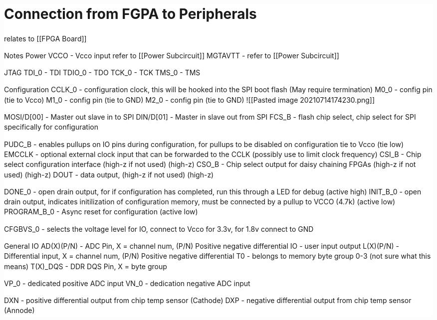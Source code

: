 # Connection from FGPA to Peripherals

relates to [[FPGA Board]]

Notes
Power
VCCO - Vcco input refer to [[Power Subcircuit]]
MGTAVTT - refer to [[Power Subcircuit]]

JTAG
TDI_0 - TDI
TDIO_0 - TDO
TCK_0 - TCK
TMS_0 - TMS

Configuration
CCLK_0 - configuration clock, this will be hooked into the SPI boot flash (May require termination)
M0_0 - config pin (tie to Vcco)
M1_0 - config pin (tie to GND)
M2_0 - config pin (tie to GND)
![[Pasted image 20210714174230.png]]

MOSI/D\[00\] - Master out slave in to SPI
DIN/D\[01\] - Master in slave out from SPI
FCS_B - flash chip select, chip select for SPI specifically for configuration 

PUDC_B - enables pullups on IO pins during configuration, for pullups to be disabled on configuration tie to Vcco (tie low)
EMCCLK - optional external clock input that can be forwarded to the CCLK (possibly use to limit clock frequency)
CSI_B - Chip select configuration interface (high-z if not used) (high-z)
CSO_B - Chip select output for daisy chaining FPGAs (high-z if not used) (high-z)
DOUT - data output, (high-z if not used) (high-z)

DONE_0 - open drain output, for if configuration has completed, run this through a LED for debug (active high)
INIT_B_0 - open drain output, indicates initilization of configuration memory, must be connected by a pullup to VCCO (4.7k) (active low)
PROGRAM_B_0 - Async reset for configuration (active low)

CFGBVS_0 - selects the voltage level for IO, connect to Vcco for 3.3v, for 1.8v connect to GND


General IO
AD(X)(P/N) - ADC Pin, X = channel num, (P/N) Positive negative differential
IO - user input output
L(X)(P/N) - Differential input, X = channel num, (P/N) Positive negative differential
T0 - belongs to memory byte group 0-3 (not sure what this means)
T(X)_DQS - DDR DQS Pin, X = byte group

VP_0 - dedicated positive ADC input
VN_0 - dedication negative ADC input

DXN - positive differential output from chip temp sensor (Cathode)
DXP - negative differential output from chip temp sensor (Annode)
